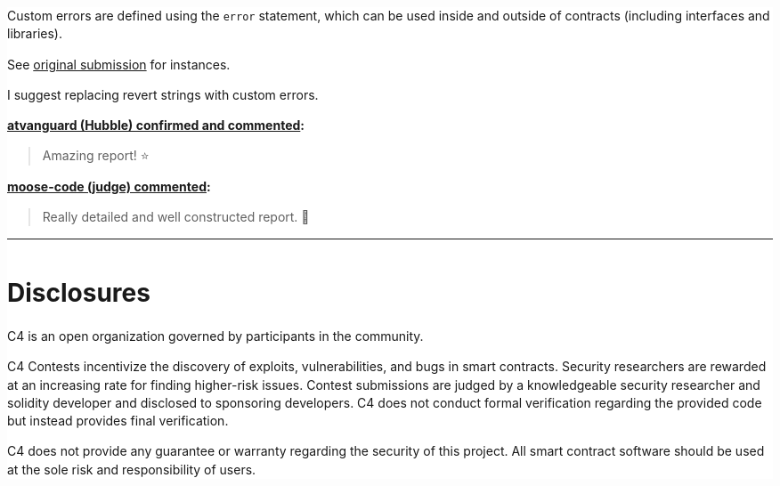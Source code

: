 Custom errors are defined using the `error` statement, which can be used inside and outside of contracts (including interfaces and libraries).

See [original submission](https://github.com/code-423n4/2022-02-hubble-findings/issues/135) for instances.

I suggest replacing revert strings with custom errors.

**[atvanguard (Hubble) confirmed and commented](https://github.com/code-423n4/2022-02-hubble-findings/issues/135#issuecomment-1051794463):**
 > Amazing report! ⭐

**[moose-code (judge) commented](https://github.com/code-423n4/2022-02-hubble-findings/issues/135#issuecomment-1059781117):**
 > Really detailed and well constructed report. 💯 



***

# Disclosures

C4 is an open organization governed by participants in the community.

C4 Contests incentivize the discovery of exploits, vulnerabilities, and bugs in smart contracts. Security researchers are rewarded at an increasing rate for finding higher-risk issues. Contest submissions are judged by a knowledgeable security researcher and solidity developer and disclosed to sponsoring developers. C4 does not conduct formal verification regarding the provided code but instead provides final verification.

C4 does not provide any guarantee or warranty regarding the security of this project. All smart contract software should be used at the sole risk and responsibility of users.
